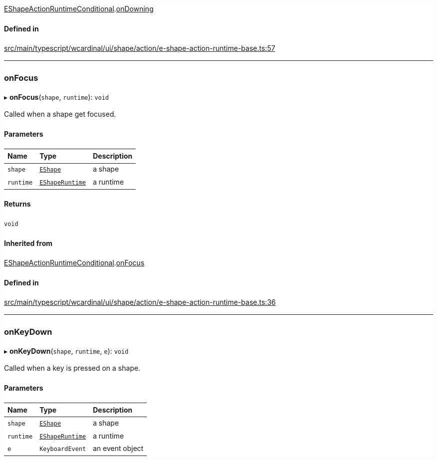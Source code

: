 [EShapeActionRuntimeConditional](EShapeActionRuntimeConditional.md).[onDowning](EShapeActionRuntimeConditional.md#ondowning)

#### Defined in

[src/main/typescript/wcardinal/ui/shape/action/e-shape-action-runtime-base.ts:57](https://github.com/winter-cardinal/winter-cardinal-ui/blob/v0.310.1/src/main/typescript/wcardinal/ui/shape/action/e-shape-action-runtime-base.ts#L57)

___

### onFocus

▸ **onFocus**(`shape`, `runtime`): `void`

Called when a shape get focused.

#### Parameters

| Name | Type | Description |
| :------ | :------ | :------ |
| `shape` | [`EShape`](../interfaces/EShape.md) | a shape |
| `runtime` | [`EShapeRuntime`](../interfaces/EShapeRuntime.md) | a runtime |

#### Returns

`void`

#### Inherited from

[EShapeActionRuntimeConditional](EShapeActionRuntimeConditional.md).[onFocus](EShapeActionRuntimeConditional.md#onfocus)

#### Defined in

[src/main/typescript/wcardinal/ui/shape/action/e-shape-action-runtime-base.ts:36](https://github.com/winter-cardinal/winter-cardinal-ui/blob/v0.310.1/src/main/typescript/wcardinal/ui/shape/action/e-shape-action-runtime-base.ts#L36)

___

### onKeyDown

▸ **onKeyDown**(`shape`, `runtime`, `e`): `void`

Called when a key is pressed on a shape.

#### Parameters

| Name | Type | Description |
| :------ | :------ | :------ |
| `shape` | [`EShape`](../interfaces/EShape.md) | a shape |
| `runtime` | [`EShapeRuntime`](../interfaces/EShapeRuntime.md) | a runtime |
| `e` | `KeyboardEvent` | an event object |

